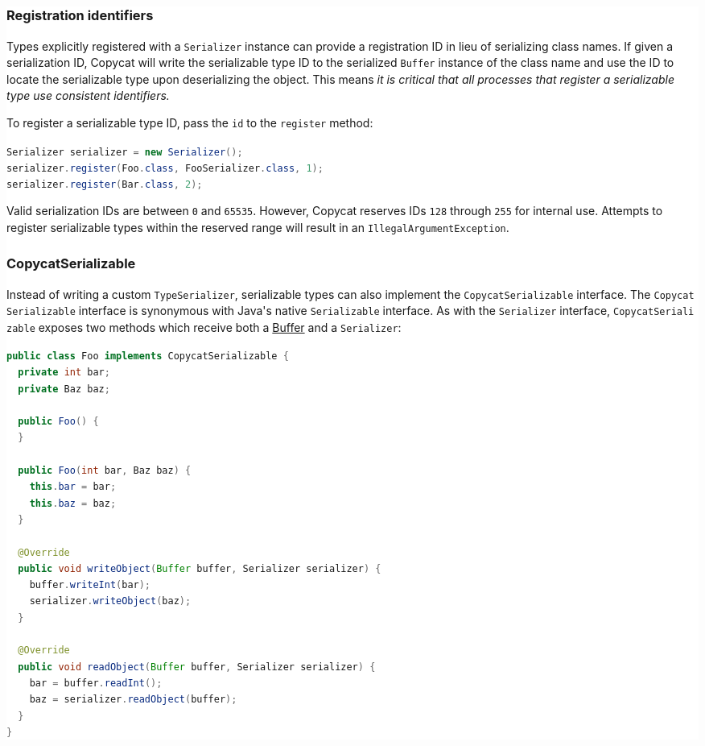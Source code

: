 ### Registration identifiers

Types explicitly registered with a `Serializer` instance can provide a registration ID in lieu of serializing class names. If given a serialization ID, Copycat will write the serializable type ID to the serialized `Buffer` instance of the class name and use the ID to locate the serializable type upon deserializing the object. This means *it is critical that all processes that register a serializable type use consistent identifiers.*

To register a serializable type ID, pass the `id` to the `register` method:

```java
Serializer serializer = new Serializer();
serializer.register(Foo.class, FooSerializer.class, 1);
serializer.register(Bar.class, 2);
```

Valid serialization IDs are between `0` and `65535`. However, Copycat reserves IDs `128` through `255` for internal use. Attempts to register serializable types within the reserved range will result in an `IllegalArgumentException`.

### CopycatSerializable

Instead of writing a custom `TypeSerializer`, serializable types can also implement the `CopycatSerializable` interface. The `CopycatSerializable` interface is synonymous with Java's native `Serializable` interface. As with the `Serializer` interface, `CopycatSerializable` exposes two methods which receive both a [Buffer](#buffers) and a `Serializer`:

```java
public class Foo implements CopycatSerializable {
  private int bar;
  private Baz baz;

  public Foo() {
  }

  public Foo(int bar, Baz baz) {
    this.bar = bar;
    this.baz = baz;
  }

  @Override
  public void writeObject(Buffer buffer, Serializer serializer) {
    buffer.writeInt(bar);
    serializer.writeObject(baz);
  }

  @Override
  public void readObject(Buffer buffer, Serializer serializer) {
    bar = buffer.readInt();
    baz = serializer.readObject(buffer);
  }
}
```
